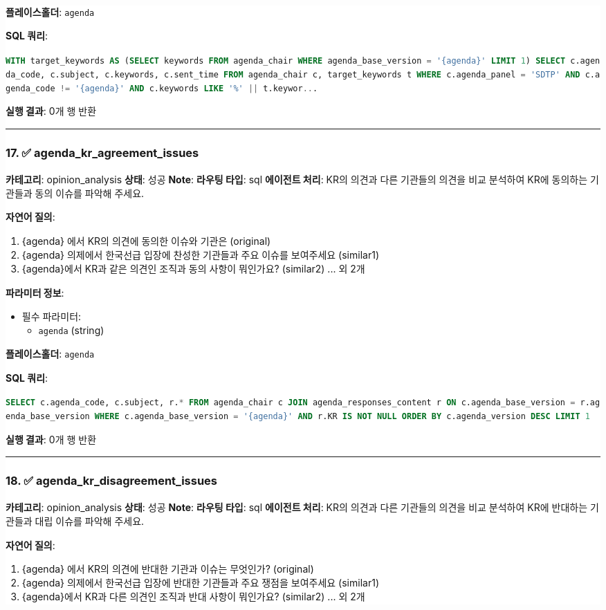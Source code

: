 **플레이스홀더**: `agenda`

**SQL 쿼리**:
```sql
WITH target_keywords AS (SELECT keywords FROM agenda_chair WHERE agenda_base_version = '{agenda}' LIMIT 1) SELECT c.agenda_code, c.subject, c.keywords, c.sent_time FROM agenda_chair c, target_keywords t WHERE c.agenda_panel = 'SDTP' AND c.agenda_code != '{agenda}' AND c.keywords LIKE '%' || t.keywor...
```

**실행 결과**: 0개 행 반환

---

### 17. ✅ agenda_kr_agreement_issues

**카테고리**: opinion_analysis
**상태**: 성공
**Note**: 
**라우팅 타입**: sql
**에이전트 처리**: KR의 의견과 다른 기관들의 의견을 비교 분석하여 KR에 동의하는 기관들과 동의 이슈를 파악해 주세요.

**자연어 질의**:
1. {agenda} 에서 KR의 의견에 동의한 이슈와 기관은 (original)
2. {agenda} 의제에서 한국선급 입장에 찬성한 기관들과 주요 이슈를 보여주세요 (similar1)
3. {agenda}에서 KR과 같은 의견인 조직과 동의 사항이 뭐인가요? (similar2)
   ... 외 2개

**파라미터 정보**:
- 필수 파라미터:
  - `agenda` (string)

**플레이스홀더**: `agenda`

**SQL 쿼리**:
```sql
SELECT c.agenda_code, c.subject, r.* FROM agenda_chair c JOIN agenda_responses_content r ON c.agenda_base_version = r.agenda_base_version WHERE c.agenda_base_version = '{agenda}' AND r.KR IS NOT NULL ORDER BY c.agenda_version DESC LIMIT 1
```

**실행 결과**: 0개 행 반환

---

### 18. ✅ agenda_kr_disagreement_issues

**카테고리**: opinion_analysis
**상태**: 성공
**Note**: 
**라우팅 타입**: sql
**에이전트 처리**: KR의 의견과 다른 기관들의 의견을 비교 분석하여 KR에 반대하는 기관들과 대립 이슈를 파악해 주세요.

**자연어 질의**:
1. {agenda} 에서 KR의 의견에 반대한 기관과 이슈는 무엇인가? (original)
2. {agenda} 의제에서 한국선급 입장에 반대한 기관들과 주요 쟁점을 보여주세요 (similar1)
3. {agenda}에서 KR과 다른 의견인 조직과 반대 사항이 뭐인가요? (similar2)
   ... 외 2개
